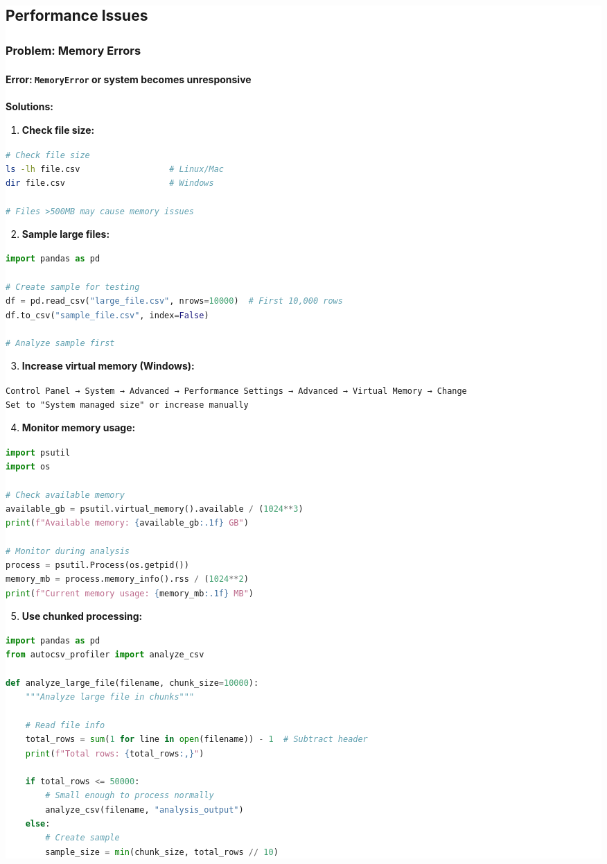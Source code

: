 ## Performance Issues

### Problem: Memory Errors

#### Error: `MemoryError` or system becomes unresponsive

**Solutions:**

1. **Check file size:**
```bash
# Check file size
ls -lh file.csv                  # Linux/Mac
dir file.csv                     # Windows

# Files >500MB may cause memory issues
```

2. **Sample large files:**
```python
import pandas as pd

# Create sample for testing
df = pd.read_csv("large_file.csv", nrows=10000)  # First 10,000 rows
df.to_csv("sample_file.csv", index=False)

# Analyze sample first
```

3. **Increase virtual memory (Windows):**
```
Control Panel → System → Advanced → Performance Settings → Advanced → Virtual Memory → Change
Set to "System managed size" or increase manually
```

4. **Monitor memory usage:**
```python
import psutil
import os

# Check available memory
available_gb = psutil.virtual_memory().available / (1024**3)
print(f"Available memory: {available_gb:.1f} GB")

# Monitor during analysis
process = psutil.Process(os.getpid())
memory_mb = process.memory_info().rss / (1024**2)
print(f"Current memory usage: {memory_mb:.1f} MB")
```

5. **Use chunked processing:**
```python
import pandas as pd
from autocsv_profiler import analyze_csv

def analyze_large_file(filename, chunk_size=10000):
    """Analyze large file in chunks"""
    
    # Read file info
    total_rows = sum(1 for line in open(filename)) - 1  # Subtract header
    print(f"Total rows: {total_rows:,}")
    
    if total_rows <= 50000:
        # Small enough to process normally
        analyze_csv(filename, "analysis_output")
    else:
        # Create sample
        sample_size = min(chunk_size, total_rows // 10)
```